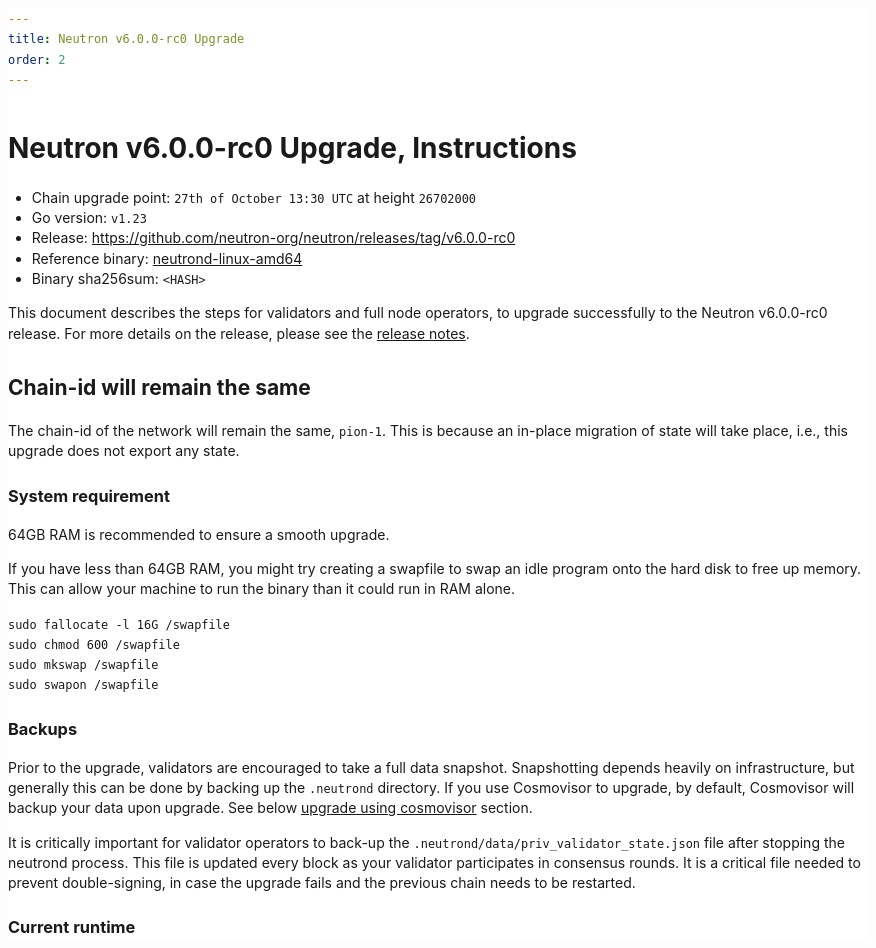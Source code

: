 ```yaml
---
title: Neutron v6.0.0-rc0 Upgrade
order: 2
---
```



# Neutron v6.0.0-rc0 Upgrade, Instructions

* Chain upgrade point: `27th of October 13:30 UTC` at height `26702000`
* Go version: `v1.23`
* Release: https://github.com/neutron-org/neutron/releases/tag/v6.0.0-rc0
* Reference binary: [neutrond-linux-amd64](neutrond-linux-amd64)
* Binary sha256sum: `<HASH>`

This document describes the steps for validators and full node operators, to upgrade successfully to the Neutron v6.0.0-rc0 release. For more details on the release, please see the [release notes](https://github.com/neutron-org/neutron/releases/tag/v6.0.0-rc0).

## Chain-id will remain the same

The chain-id of the network will remain the same, `pion-1`. This is because an in-place migration of state will take place, i.e., this upgrade does not export any state.

### System requirement

64GB RAM is recommended to ensure a smooth upgrade.

If you have less than 64GB RAM, you might try creating a swapfile to swap an idle program onto the hard disk to free up memory. This can allow your machine to run the binary than it could run in RAM alone.

```shell
sudo fallocate -l 16G /swapfile
sudo chmod 600 /swapfile
sudo mkswap /swapfile
sudo swapon /swapfile
```

### Backups

Prior to the upgrade, validators are encouraged to take a full data snapshot. Snapshotting depends heavily on infrastructure, but generally this can be done by backing up the `.neutrond` directory.
If you use Cosmovisor to upgrade, by default, Cosmovisor will backup your data upon upgrade. See below [upgrade using cosmovisor](#method-ii-upgrade-using-cosmovisor) section.

It is critically important for validator operators to back-up the `.neutrond/data/priv_validator_state.json` file after stopping the neutrond process. This file is updated every block as your validator participates in consensus rounds. It is a critical file needed to prevent double-signing, in case the upgrade fails and the previous chain needs to be restarted.

### Current runtime
